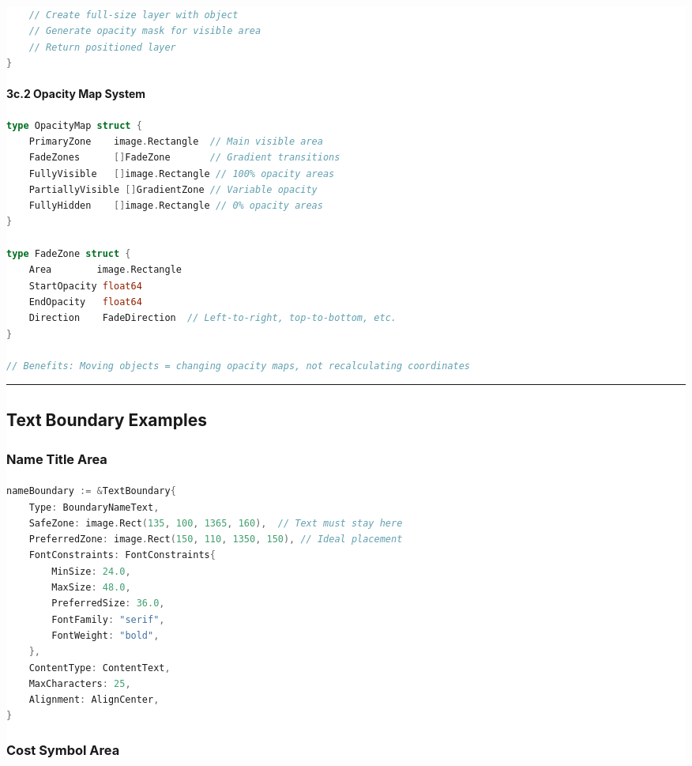 ```go
    // Create full-size layer with object
    // Generate opacity mask for visible area
    // Return positioned layer
}
```

#### **3c.2 Opacity Map System**

```go
type OpacityMap struct {
    PrimaryZone    image.Rectangle  // Main visible area
    FadeZones      []FadeZone       // Gradient transitions
    FullyVisible   []image.Rectangle // 100% opacity areas
    PartiallyVisible []GradientZone // Variable opacity
    FullyHidden    []image.Rectangle // 0% opacity areas
}

type FadeZone struct {
    Area        image.Rectangle
    StartOpacity float64
    EndOpacity   float64
    Direction    FadeDirection  // Left-to-right, top-to-bottom, etc.
}

// Benefits: Moving objects = changing opacity maps, not recalculating coordinates
```

---

## **Text Boundary Examples**

### **Name Title Area**

```go
nameBoundary := &TextBoundary{
    Type: BoundaryNameText,
    SafeZone: image.Rect(135, 100, 1365, 160),  // Text must stay here
    PreferredZone: image.Rect(150, 110, 1350, 150), // Ideal placement
    FontConstraints: FontConstraints{
        MinSize: 24.0,
        MaxSize: 48.0,
        PreferredSize: 36.0,
        FontFamily: "serif",
        FontWeight: "bold",
    },
    ContentType: ContentText,
    MaxCharacters: 25,
    Alignment: AlignCenter,
}
```

### **Cost Symbol Area**
